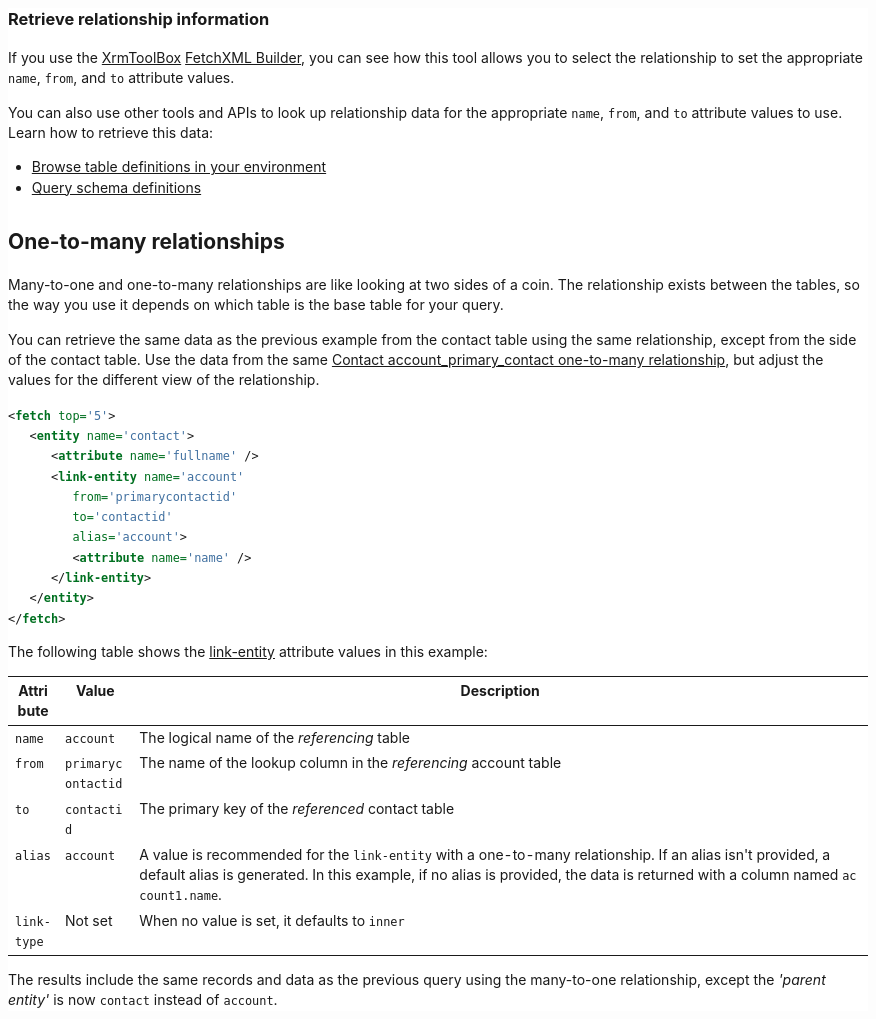 ### Retrieve relationship information

If you use the [XrmToolBox](../community-tools.md#xrmtoolbox) [FetchXML Builder](https://fetchxmlbuilder.com/), you can see how this tool allows you to select the relationship to set the appropriate `name`, `from`, and `to` attribute values.

You can also use other tools and APIs to look up relationship data for the appropriate `name`, `from`, and `to` attribute values to use. Learn how to retrieve this data:

- [Browse table definitions in your environment](../browse-your-metadata.md)
- [Query schema definitions](../query-schema-definitions.md)

## One-to-many relationships

Many-to-one and one-to-many relationships are like looking at two sides of a coin. The relationship exists between the tables, so the way you use it depends on which table is the base table for your query.

You can retrieve the same data as the previous example from the contact table using the same relationship, except from the side of the contact table. Use the data from the same [Contact account_primary_contact one-to-many relationship](../reference/entities/contact.md#BKMK_account_primary_contact), but adjust the values for the different view of the relationship.

```xml
<fetch top='5'>
   <entity name='contact'>
      <attribute name='fullname' />
      <link-entity name='account'
         from='primarycontactid'
         to='contactid'
         alias='account'>
         <attribute name='name' />
      </link-entity>
   </entity>
</fetch>
```

The following table shows the [link-entity](reference/link-entity.md) attribute values in this example:


|Attribute|Value|Description|
|---------|---------|---------|
|`name`|`account`|The logical name of the *referencing* table|
|`from`|`primarycontactid`|The name of the lookup column in the *referencing* account table|
|`to`|`contactid`|The primary key of the *referenced* contact table|
|`alias`|`account`|A value is recommended for the `link-entity` with a one-to-many relationship. If an alias isn't provided, a default alias is generated. In this example, if no alias is provided, the data is returned with a column named `account1.name`.|
|`link-type`|Not set|When no value is set, it defaults to `inner`|

The results include the same records and data as the previous query using the many-to-one relationship, except the *'parent entity'* is now `contact` instead of `account`.
